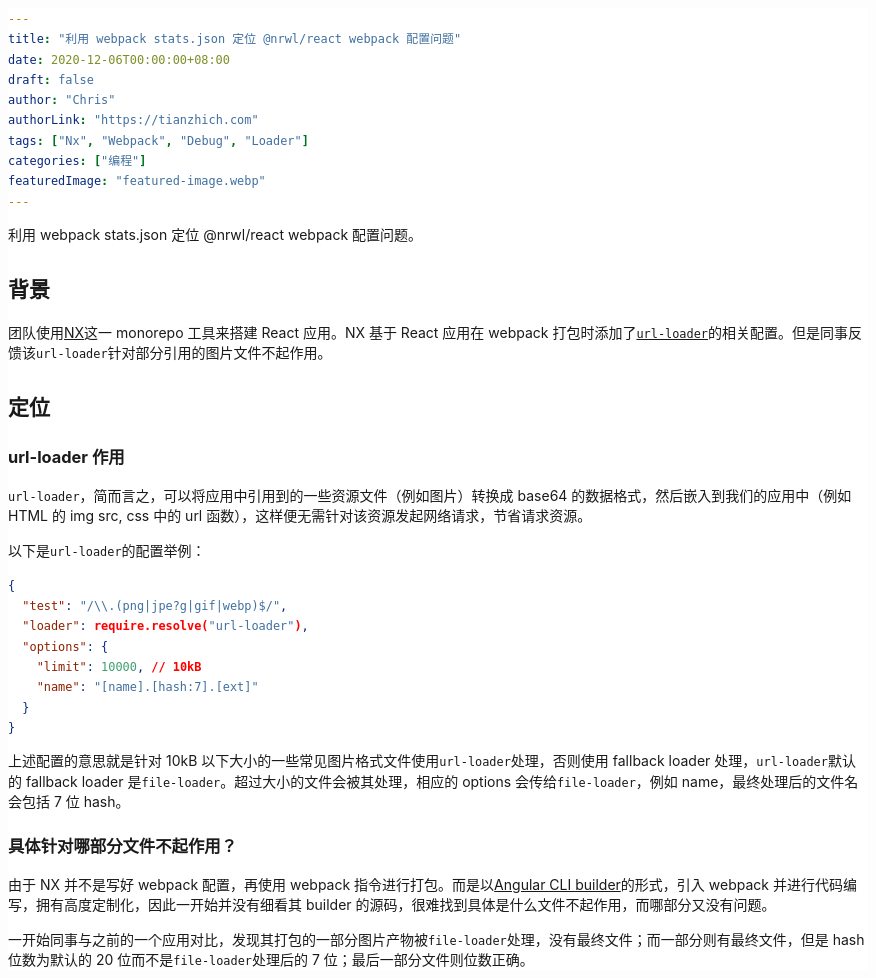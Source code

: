 ```yaml
---
title: "利用 webpack stats.json 定位 @nrwl/react webpack 配置问题"
date: 2020-12-06T00:00:00+08:00
draft: false
author: "Chris"
authorLink: "https://tianzhich.com"
tags: ["Nx", "Webpack", "Debug", "Loader"]
categories: ["编程"]
featuredImage: "featured-image.webp"
---
```


利用 webpack stats.json 定位 @nrwl/react webpack 配置问题。



## 背景

团队使用[NX](https://nx.dev/)这一 monorepo 工具来搭建 React 应用。NX 基于 React 应用在 webpack 打包时添加了[`url-loader`](https://github.com/nrwl/nx/blob/master/packages/react/plugins/webpack.ts)的相关配置。但是同事反馈该`url-loader`针对部分引用的图片文件不起作用。

## 定位

### url-loader 作用

`url-loader`，简而言之，可以将应用中引用到的一些资源文件（例如图片）转换成 base64 的数据格式，然后嵌入到我们的应用中（例如 HTML 的 img src, css 中的 url 函数），这样便无需针对该资源发起网络请求，节省请求资源。

以下是`url-loader`的配置举例：

```json
{
  "test": "/\\.(png|jpe?g|gif|webp)$/",
  "loader": require.resolve("url-loader"),
  "options": {
    "limit": 10000, // 10kB
    "name": "[name].[hash:7].[ext]"
  }
}
```

上述配置的意思就是针对 10kB 以下大小的一些常见图片格式文件使用`url-loader`处理，否则使用 fallback loader 处理，`url-loader`默认的 fallback loader 是`file-loader`。超过大小的文件会被其处理，相应的 options 会传给`file-loader`，例如 name，最终处理后的文件名会包括 7 位 hash。

### 具体针对哪部分文件不起作用？

由于 NX 并不是写好 webpack 配置，再使用 webpack 指令进行打包。而是以[Angular CLI builder](https://angular.io/guide/cli-builder)的形式，引入 webpack 并进行代码编写，拥有高度定制化，因此一开始并没有细看其 builder 的源码，很难找到具体是什么文件不起作用，而哪部分又没有问题。

一开始同事与之前的一个应用对比，发现其打包的一部分图片产物被`file-loader`处理，没有最终文件；而一部分则有最终文件，但是 hash 位数为默认的 20 位而不是`file-loader`处理后的 7 位；最后一部分文件则位数正确。
